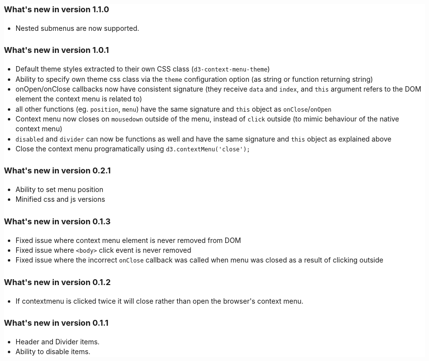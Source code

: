 ### What's new in version 1.1.0
* Nested submenus are now supported.

### What's new in version 1.0.1
* Default theme styles extracted to their own CSS class (`d3-context-menu-theme`)
* Ability to specify own theme css class via the `theme` configuration option (as string or function returning string)
* onOpen/onClose callbacks now have consistent signature (they receive `data` and `index`, and `this` argument refers to the DOM element the context menu is related to)
* all other functions (eg. `position`, `menu`) have the same signature and `this` object as `onClose`/`onOpen`
* Context menu now closes on `mousedown` outside of the menu, instead of `click` outside (to mimic behaviour of the native context menu)
* `disabled` and `divider` can now be functions as well and have the same signature and `this` object as explained above
* Close the context menu programatically using `d3.contextMenu('close');`

### What's new in version 0.2.1
* Ability to set menu position
* Minified css and js versions

### What's new in version 0.1.3
* Fixed issue where context menu element is never removed from DOM
* Fixed issue where `<body>` click event is never removed
* Fixed issue where the incorrect `onClose` callback was called when menu was closed as a result of clicking outside

### What's new in version 0.1.2

* If contextmenu is clicked twice it will close rather than open the browser's context menu.

### What's new in version 0.1.1

* Header and Divider items.
* Ability to disable items.
